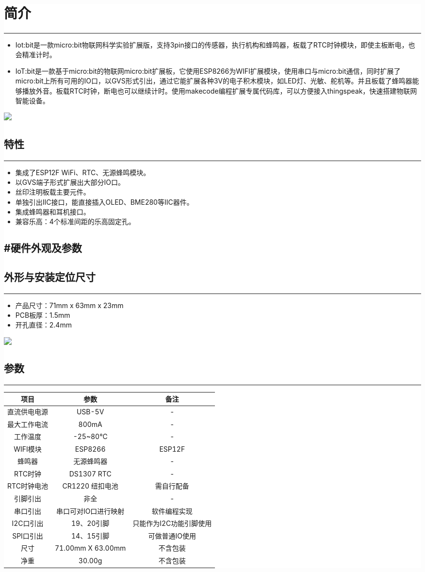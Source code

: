 # 简介
---

- Iot:bit是一款micro:bit物联网科学实验扩展版，支持3pin接口的传感器，执行机构和蜂鸣器，板载了RTC时钟模块，即使主板断电，也会精准计时。

- IoT:bit是一款基于micro:bit的物联网micro:bit扩展板，它使用ESP8266为WIFI扩展模块，使用串口与micro:bit通信，同时扩展了micro:bit上所有可用的IO口，以GVS形式引出，通过它能扩展各种3V的电子积木模块，如LED灯、光敏、舵机等。并且板载了蜂鸣器能够播放外音。板载RTC时钟，断电也可以继续计时。使用makecode编程扩展专属代码库，可以方便接入thingspeak，快速搭建物联网智能设备。

 ![](https://i.imgur.com/NGKCsKq.jpg)

## 特性
---

- 集成了ESP12F WiFi、RTC、无源蜂鸣模块。
- 以GVS端子形式扩展出大部分IO口。
- 丝印注明板载主要元件。
- 单独引出IIC接口，能直接插入OLED、BME280等IIC器件。
- 集成蜂鸣器和耳机接口。
- 兼容乐高：4个标准间距的乐高固定孔。

#硬件外观及参数
---

## 外形与安装定位尺寸
---

- 产品尺寸：71mm x 63mm x 23mm
- PCB板厚：1.5mm
- 开孔直径：2.4mm

 ![](https://i.imgur.com/5CDXW5R.png)

## 参数
---

 |项目|参数|备注|
 |:-:|:-:|:-:|
 |直流供电电源|USB-5V|-|
 |最大工作电流|800mA|-|
 |工作温度|-25~80℃|-|
 |WIFI模块|ESP8266|ESP12F|
 |蜂鸣器|无源蜂鸣器|-|
 |RTC时钟|DS1307 RTC|-|
 |RTC时钟电池|CR1220 纽扣电池|需自行配备|
 |引脚引出|非全|-|
 |串口引出|串口可对IO口进行映射|软件编程实现|
 |I2C口引出|19、20引脚|只能作为I2C功能引脚使用|
 |SPI口引出|14、15引脚|可做普通IO使用|
 |尺寸|71.00mm X 63.00mm|不含包装|
 |净重|30.00g|不含包装|